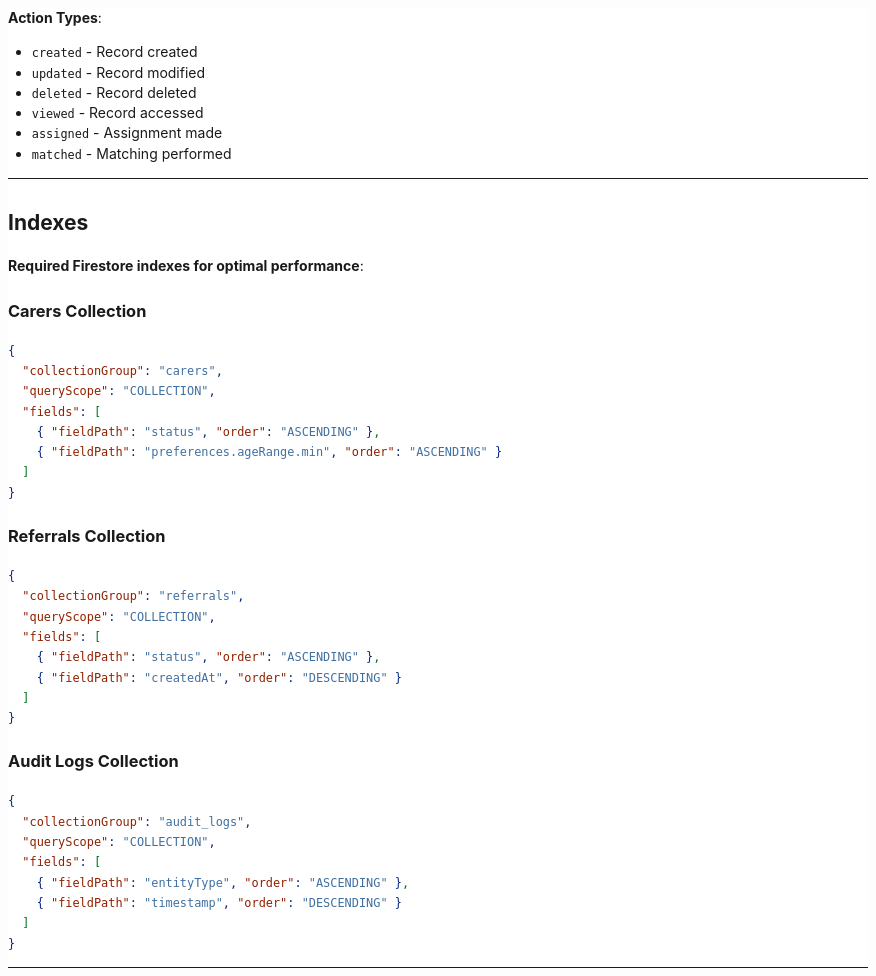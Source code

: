 **Action Types**:
- `created` - Record created
- `updated` - Record modified
- `deleted` - Record deleted
- `viewed` - Record accessed
- `assigned` - Assignment made
- `matched` - Matching performed

---

## Indexes

**Required Firestore indexes for optimal performance**:

### Carers Collection
```json
{
  "collectionGroup": "carers",
  "queryScope": "COLLECTION",
  "fields": [
    { "fieldPath": "status", "order": "ASCENDING" },
    { "fieldPath": "preferences.ageRange.min", "order": "ASCENDING" }
  ]
}
```

### Referrals Collection
```json
{
  "collectionGroup": "referrals",
  "queryScope": "COLLECTION",
  "fields": [
    { "fieldPath": "status", "order": "ASCENDING" },
    { "fieldPath": "createdAt", "order": "DESCENDING" }
  ]
}
```

### Audit Logs Collection
```json
{
  "collectionGroup": "audit_logs",
  "queryScope": "COLLECTION",
  "fields": [
    { "fieldPath": "entityType", "order": "ASCENDING" },
    { "fieldPath": "timestamp", "order": "DESCENDING" }
  ]
}
```

---
